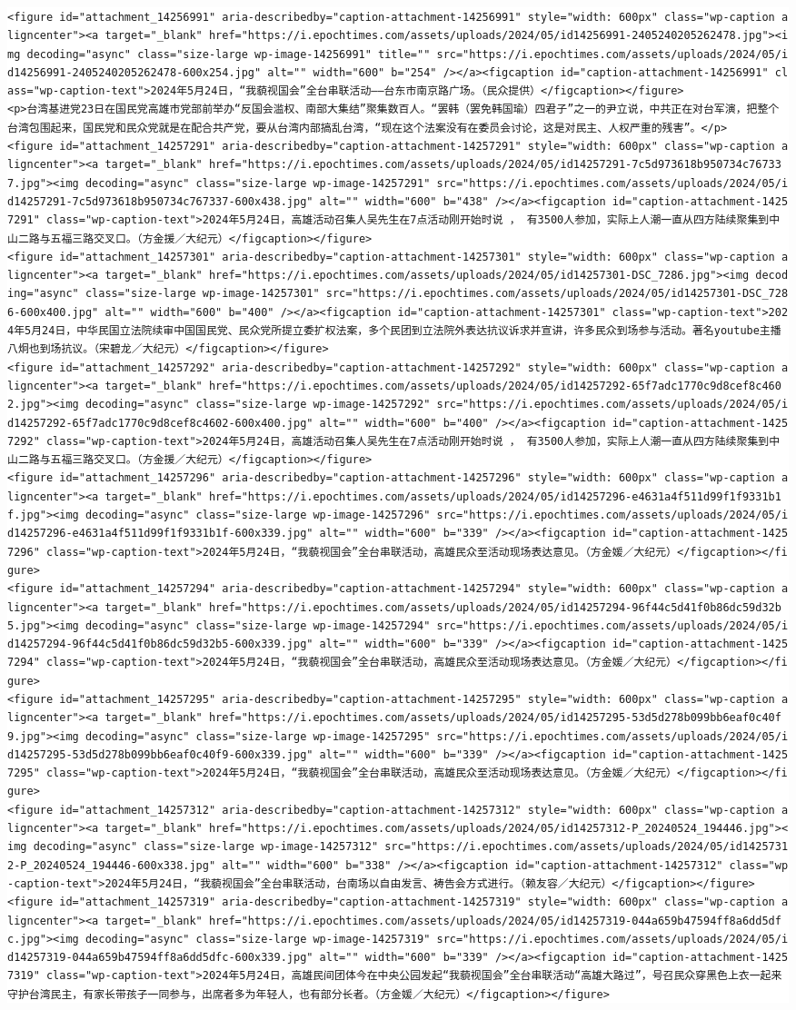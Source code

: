 ```
<figure id="attachment_14256991" aria-describedby="caption-attachment-14256991" style="width: 600px" class="wp-caption aligncenter"><a target="_blank" href="https://i.epochtimes.com/assets/uploads/2024/05/id14256991-2405240205262478.jpg"><img decoding="async" class="size-large wp-image-14256991" title="" src="https://i.epochtimes.com/assets/uploads/2024/05/id14256991-2405240205262478-600x254.jpg" alt="" width="600" b="254" /></a><figcaption id="caption-attachment-14256991" class="wp-caption-text">2024年5月24日，“我藐视国会”全台串联活动——台东市南京路广场。（民众提供）</figcaption></figure>
<p>台湾基进党23日在国民党高雄市党部前举办“反国会滥权、南部大集结”聚集数百人。“罢韩（罢免韩国瑜）四君子”之一的尹立说，中共正在对台军演，把整个台湾包围起来，国民党和民众党就是在配合共产党，要从台湾内部搞乱台湾，“现在这个法案没有在委员会讨论，这是对民主、人权严重的残害”。</p>
<figure id="attachment_14257291" aria-describedby="caption-attachment-14257291" style="width: 600px" class="wp-caption aligncenter"><a target="_blank" href="https://i.epochtimes.com/assets/uploads/2024/05/id14257291-7c5d973618b950734c767337.jpg"><img decoding="async" class="size-large wp-image-14257291" src="https://i.epochtimes.com/assets/uploads/2024/05/id14257291-7c5d973618b950734c767337-600x438.jpg" alt="" width="600" b="438" /></a><figcaption id="caption-attachment-14257291" class="wp-caption-text">2024年5月24日，高雄活动召集人吴先生在7点活动刚开始时说 ， 有3500人参加，实际上人潮一直从四方陆续聚集到中山二路与五福三路交叉口。（方金援／大纪元）</figcaption></figure>
<figure id="attachment_14257301" aria-describedby="caption-attachment-14257301" style="width: 600px" class="wp-caption aligncenter"><a target="_blank" href="https://i.epochtimes.com/assets/uploads/2024/05/id14257301-DSC_7286.jpg"><img decoding="async" class="size-large wp-image-14257301" src="https://i.epochtimes.com/assets/uploads/2024/05/id14257301-DSC_7286-600x400.jpg" alt="" width="600" b="400" /></a><figcaption id="caption-attachment-14257301" class="wp-caption-text">2024年5月24日，中华民国立法院续审中国国民党、民众党所提立委扩权法案，多个民团到立法院外表达抗议诉求并宣讲，许多民众到场参与活动。著名youtube主播八炯也到场抗议。（宋碧龙／大纪元）</figcaption></figure>
<figure id="attachment_14257292" aria-describedby="caption-attachment-14257292" style="width: 600px" class="wp-caption aligncenter"><a target="_blank" href="https://i.epochtimes.com/assets/uploads/2024/05/id14257292-65f7adc1770c9d8cef8c4602.jpg"><img decoding="async" class="size-large wp-image-14257292" src="https://i.epochtimes.com/assets/uploads/2024/05/id14257292-65f7adc1770c9d8cef8c4602-600x400.jpg" alt="" width="600" b="400" /></a><figcaption id="caption-attachment-14257292" class="wp-caption-text">2024年5月24日，高雄活动召集人吴先生在7点活动刚开始时说 ， 有3500人参加，实际上人潮一直从四方陆续聚集到中山二路与五福三路交叉口。（方金援／大纪元）</figcaption></figure>
<figure id="attachment_14257296" aria-describedby="caption-attachment-14257296" style="width: 600px" class="wp-caption aligncenter"><a target="_blank" href="https://i.epochtimes.com/assets/uploads/2024/05/id14257296-e4631a4f511d99f1f9331b1f.jpg"><img decoding="async" class="size-large wp-image-14257296" src="https://i.epochtimes.com/assets/uploads/2024/05/id14257296-e4631a4f511d99f1f9331b1f-600x339.jpg" alt="" width="600" b="339" /></a><figcaption id="caption-attachment-14257296" class="wp-caption-text">2024年5月24日，“我藐视国会”全台串联活动，高雄民众至活动现场表达意见。（方金媛／大纪元）</figcaption></figure>
<figure id="attachment_14257294" aria-describedby="caption-attachment-14257294" style="width: 600px" class="wp-caption aligncenter"><a target="_blank" href="https://i.epochtimes.com/assets/uploads/2024/05/id14257294-96f44c5d41f0b86dc59d32b5.jpg"><img decoding="async" class="size-large wp-image-14257294" src="https://i.epochtimes.com/assets/uploads/2024/05/id14257294-96f44c5d41f0b86dc59d32b5-600x339.jpg" alt="" width="600" b="339" /></a><figcaption id="caption-attachment-14257294" class="wp-caption-text">2024年5月24日，“我藐视国会”全台串联活动，高雄民众至活动现场表达意见。（方金媛／大纪元）</figcaption></figure>
<figure id="attachment_14257295" aria-describedby="caption-attachment-14257295" style="width: 600px" class="wp-caption aligncenter"><a target="_blank" href="https://i.epochtimes.com/assets/uploads/2024/05/id14257295-53d5d278b099bb6eaf0c40f9.jpg"><img decoding="async" class="size-large wp-image-14257295" src="https://i.epochtimes.com/assets/uploads/2024/05/id14257295-53d5d278b099bb6eaf0c40f9-600x339.jpg" alt="" width="600" b="339" /></a><figcaption id="caption-attachment-14257295" class="wp-caption-text">2024年5月24日，“我藐视国会”全台串联活动，高雄民众至活动现场表达意见。（方金媛／大纪元）</figcaption></figure>
<figure id="attachment_14257312" aria-describedby="caption-attachment-14257312" style="width: 600px" class="wp-caption aligncenter"><a target="_blank" href="https://i.epochtimes.com/assets/uploads/2024/05/id14257312-P_20240524_194446.jpg"><img decoding="async" class="size-large wp-image-14257312" src="https://i.epochtimes.com/assets/uploads/2024/05/id14257312-P_20240524_194446-600x338.jpg" alt="" width="600" b="338" /></a><figcaption id="caption-attachment-14257312" class="wp-caption-text">2024年5月24日，“我藐视国会”全台串联活动，台南场以自由发言、祷告会方式进行。（赖友容／大纪元）</figcaption></figure>
<figure id="attachment_14257319" aria-describedby="caption-attachment-14257319" style="width: 600px" class="wp-caption aligncenter"><a target="_blank" href="https://i.epochtimes.com/assets/uploads/2024/05/id14257319-044a659b47594ff8a6dd5dfc.jpg"><img decoding="async" class="size-large wp-image-14257319" src="https://i.epochtimes.com/assets/uploads/2024/05/id14257319-044a659b47594ff8a6dd5dfc-600x339.jpg" alt="" width="600" b="339" /></a><figcaption id="caption-attachment-14257319" class="wp-caption-text">2024年5月24日，高雄民间团体今在中央公园发起“我藐视国会”全台串联活动“高雄大路过”，号召民众穿黑色上衣一起来守护台湾民主，有家长带孩子一同参与，出席者多为年轻人，也有部分长者。（方金媛／大纪元）</figcaption></figure>
```